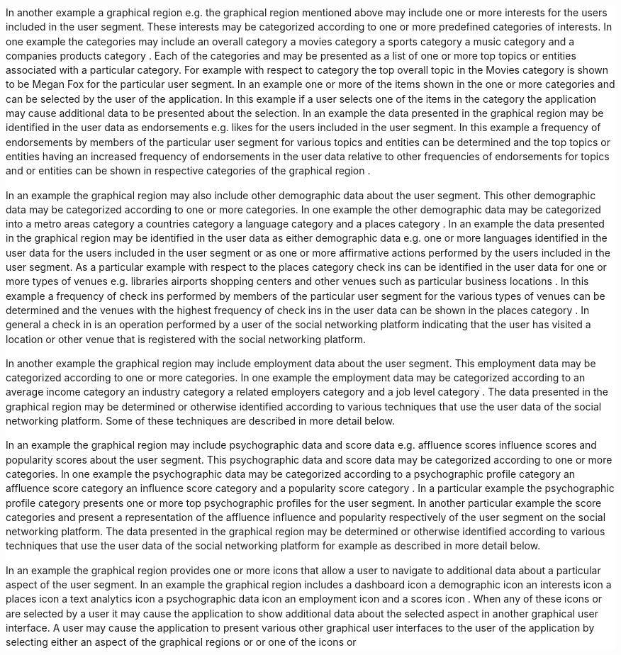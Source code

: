 In another example a graphical region e.g. the graphical region mentioned above may include one or more interests for the users included in the user segment. These interests may be categorized according to one or more predefined categories of interests. In one example the categories may include an overall category a movies category a sports category a music category and a companies products category . Each of the categories and may be presented as a list of one or more top topics or entities associated with a particular category. For example with respect to category the top overall topic in the Movies category is shown to be Megan Fox for the particular user segment. In an example one or more of the items shown in the one or more categories and can be selected by the user of the application. In this example if a user selects one of the items in the category the application may cause additional data to be presented about the selection. In an example the data presented in the graphical region may be identified in the user data as endorsements e.g. likes for the users included in the user segment. In this example a frequency of endorsements by members of the particular user segment for various topics and entities can be determined and the top topics or entities having an increased frequency of endorsements in the user data relative to other frequencies of endorsements for topics and or entities can be shown in respective categories of the graphical region .

In an example the graphical region may also include other demographic data about the user segment. This other demographic data may be categorized according to one or more categories. In one example the other demographic data may be categorized into a metro areas category a countries category a language category and a places category . In an example the data presented in the graphical region may be identified in the user data as either demographic data e.g. one or more languages identified in the user data for the users included in the user segment or as one or more affirmative actions performed by the users included in the user segment. As a particular example with respect to the places category check ins can be identified in the user data for one or more types of venues e.g. libraries airports shopping centers and other venues such as particular business locations . In this example a frequency of check ins performed by members of the particular user segment for the various types of venues can be determined and the venues with the highest frequency of check ins in the user data can be shown in the places category . In general a check in is an operation performed by a user of the social networking platform indicating that the user has visited a location or other venue that is registered with the social networking platform.

In another example the graphical region may include employment data about the user segment. This employment data may be categorized according to one or more categories. In one example the employment data may be categorized according to an average income category an industry category a related employers category and a job level category . The data presented in the graphical region may be determined or otherwise identified according to various techniques that use the user data of the social networking platform. Some of these techniques are described in more detail below.

In an example the graphical region may include psychographic data and score data e.g. affluence scores influence scores and popularity scores about the user segment. This psychographic data and score data may be categorized according to one or more categories. In one example the psychographic data may be categorized according to a psychographic profile category an affluence score category an influence score category and a popularity score category . In a particular example the psychographic profile category presents one or more top psychographic profiles for the user segment. In another particular example the score categories and present a representation of the affluence influence and popularity respectively of the user segment on the social networking platform. The data presented in the graphical region may be determined or otherwise identified according to various techniques that use the user data of the social networking platform for example as described in more detail below.

In an example the graphical region provides one or more icons that allow a user to navigate to additional data about a particular aspect of the user segment. In an example the graphical region includes a dashboard icon a demographic icon an interests icon a places icon a text analytics icon a psychographic data icon an employment icon and a scores icon . When any of these icons or are selected by a user it may cause the application to show additional data about the selected aspect in another graphical user interface. A user may cause the application to present various other graphical user interfaces to the user of the application by selecting either an aspect of the graphical regions or or one of the icons or
